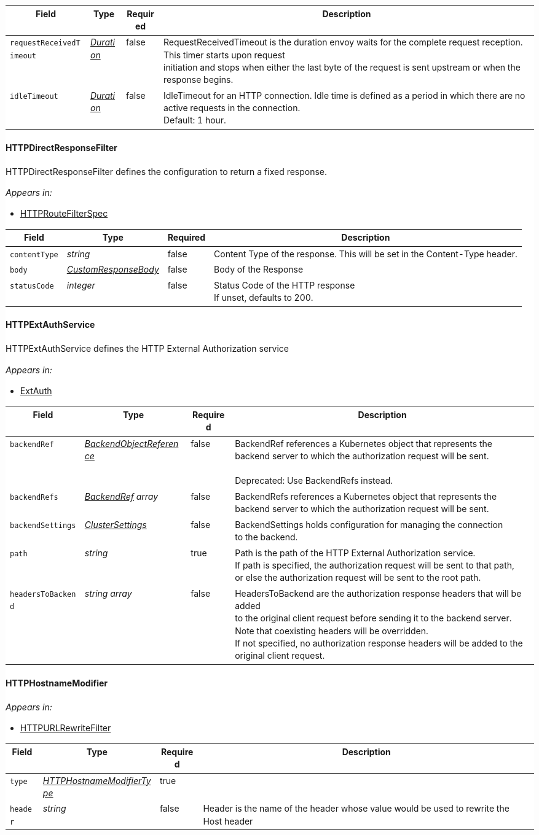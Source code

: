| Field | Type | Required | Description |
| ---   | ---  | ---      | ---         |
| `requestReceivedTimeout` | _[Duration](https://gateway-api.sigs.k8s.io/reference/spec/#gateway.networking.k8s.io/v1.Duration)_ |  false  | RequestReceivedTimeout is the duration envoy waits for the complete request reception. This timer starts upon request<br />initiation and stops when either the last byte of the request is sent upstream or when the response begins. |
| `idleTimeout` | _[Duration](https://gateway-api.sigs.k8s.io/reference/spec/#gateway.networking.k8s.io/v1.Duration)_ |  false  | IdleTimeout for an HTTP connection. Idle time is defined as a period in which there are no active requests in the connection.<br />Default: 1 hour. |


#### HTTPDirectResponseFilter



HTTPDirectResponseFilter defines the configuration to return a fixed response.

_Appears in:_
- [HTTPRouteFilterSpec](#httproutefilterspec)

| Field | Type | Required | Description |
| ---   | ---  | ---      | ---         |
| `contentType` | _string_ |  false  | Content Type of the response. This will be set in the Content-Type header. |
| `body` | _[CustomResponseBody](#customresponsebody)_ |  false  | Body of the Response |
| `statusCode` | _integer_ |  false  | Status Code of the HTTP response<br />If unset, defaults to 200. |


#### HTTPExtAuthService



HTTPExtAuthService defines the HTTP External Authorization service

_Appears in:_
- [ExtAuth](#extauth)

| Field | Type | Required | Description |
| ---   | ---  | ---      | ---         |
| `backendRef` | _[BackendObjectReference](https://gateway-api.sigs.k8s.io/references/spec/#gateway.networking.k8s.io/v1.BackendObjectReference)_ |  false  | BackendRef references a Kubernetes object that represents the<br />backend server to which the authorization request will be sent.<br /><br />Deprecated: Use BackendRefs instead. |
| `backendRefs` | _[BackendRef](#backendref) array_ |  false  | BackendRefs references a Kubernetes object that represents the<br />backend server to which the authorization request will be sent. |
| `backendSettings` | _[ClusterSettings](#clustersettings)_ |  false  | BackendSettings holds configuration for managing the connection<br />to the backend. |
| `path` | _string_ |  true  | Path is the path of the HTTP External Authorization service.<br />If path is specified, the authorization request will be sent to that path,<br />or else the authorization request will be sent to the root path. |
| `headersToBackend` | _string array_ |  false  | HeadersToBackend are the authorization response headers that will be added<br />to the original client request before sending it to the backend server.<br />Note that coexisting headers will be overridden.<br />If not specified, no authorization response headers will be added to the<br />original client request. |


#### HTTPHostnameModifier





_Appears in:_
- [HTTPURLRewriteFilter](#httpurlrewritefilter)

| Field | Type | Required | Description |
| ---   | ---  | ---      | ---         |
| `type` | _[HTTPHostnameModifierType](#httphostnamemodifiertype)_ |  true  |  |
| `header` | _string_ |  false  | Header is the name of the header whose value would be used to rewrite the Host header |
